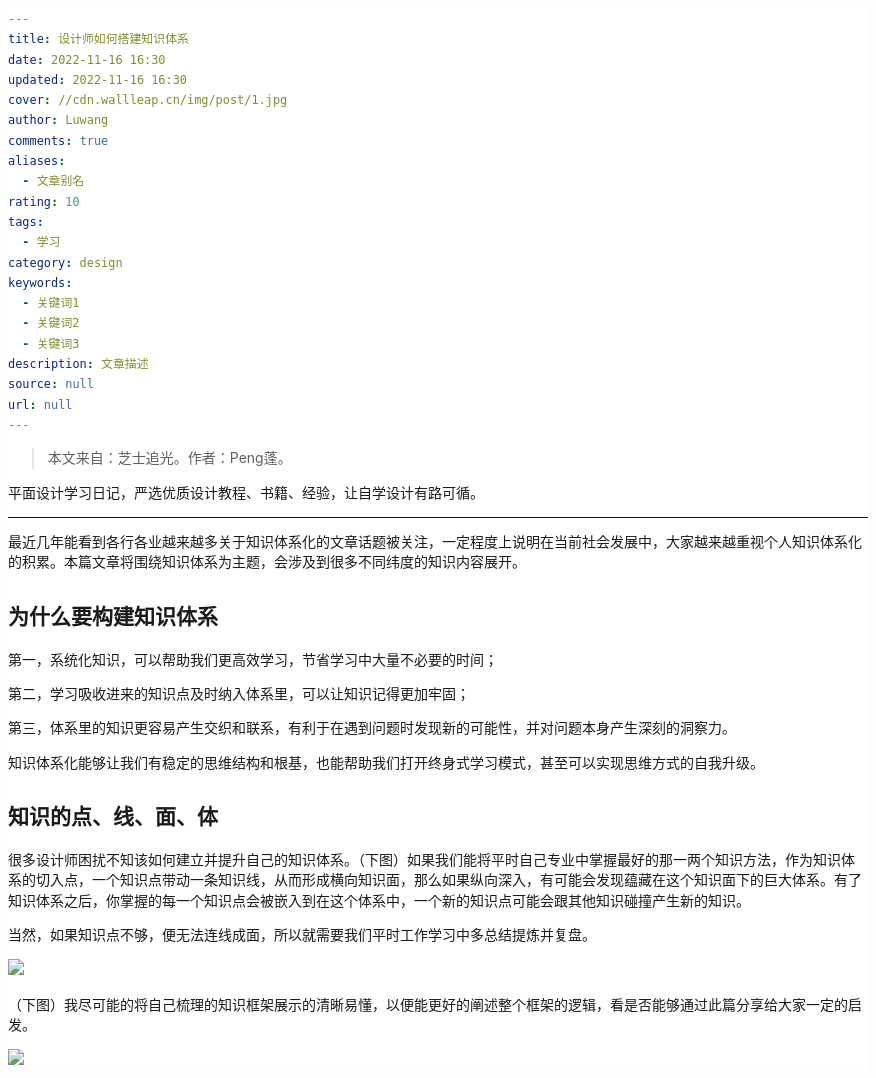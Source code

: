 ```yaml
---
title: 设计师如何搭建知识体系
date: 2022-11-16 16:30
updated: 2022-11-16 16:30
cover: //cdn.wallleap.cn/img/post/1.jpg
author: Luwang
comments: true
aliases:
  - 文章别名
rating: 10
tags:
  - 学习
category: design
keywords:
  - 关键词1
  - 关键词2
  - 关键词3
description: 文章描述
source: null
url: null
---
```


> 本文来自：芝士追光。作者：Peng蓬。

平面设计学习日记，严选优质设计教程、书籍、经验，让自学设计有路可循。

---

最近几年能看到各行各业越来越多关于知识体系化的文章话题被关注，一定程度上说明在当前社会发展中，大家越来越重视个人知识体系化的积累。本篇文章将围绕知识体系为主题，会涉及到很多不同纬度的知识内容展开。

## **为什么要构建知识体系**

第一，系统化知识，可以帮助我们更高效学习，节省学习中大量不必要的时间；

第二，学习吸收进来的知识点及时纳入体系里，可以让知识记得更加牢固；

第三，体系里的知识更容易产生交织和联系，有利于在遇到问题时发现新的可能性，并对问题本身产生深刻的洞察力。

知识体系化能够让我们有稳定的思维结构和根基，也能帮助我们打开终身式学习模式，甚至可以实现思维方式的自我升级。

## **知识的点、线、面、体**

很多设计师困扰不知该如何建立并提升自己的知识体系。（下图）如果我们能将平时自己专业中掌握最好的那一两个知识方法，作为知识体系的切入点，一个知识点带动一条知识线，从而形成横向知识面，那么如果纵向深入，有可能会发现蕴藏在这个知识面下的巨大体系。有了知识体系之后，你掌握的每一个知识点会被嵌入到在这个体系中，一个新的知识点可能会跟其他知识碰撞产生新的知识。

当然，如果知识点不够，便无法连线成面，所以就需要我们平时工作学习中多总结提炼并复盘。

![](https://cdn.wallleap.cn/img/pic/illustrtion/202211161630653.jpeg)

（下图）我尽可能的将自己梳理的知识框架展示的清晰易懂，以便能更好的阐述整个框架的逻辑，看是否能够通过此篇分享给大家一定的启发。

![](https://cdn.wallleap.cn/img/pic/illustrtion/202211161630654.jpeg)
